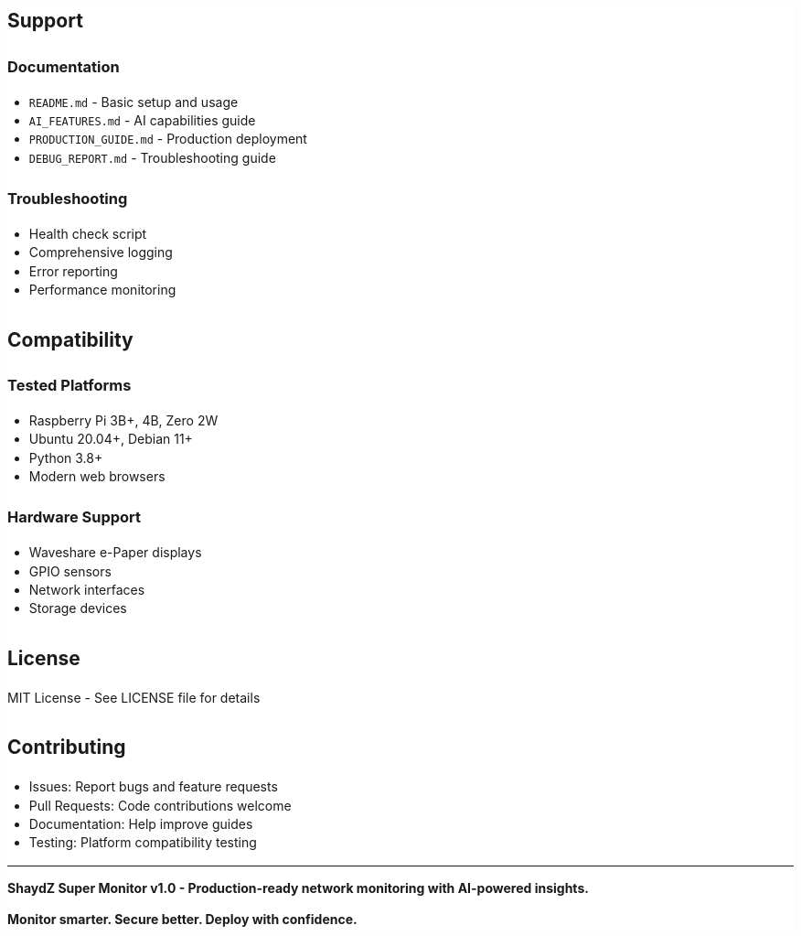 ## Support

### Documentation
- `README.md` - Basic setup and usage
- `AI_FEATURES.md` - AI capabilities guide
- `PRODUCTION_GUIDE.md` - Production deployment
- `DEBUG_REPORT.md` - Troubleshooting guide

### Troubleshooting
- Health check script
- Comprehensive logging
- Error reporting
- Performance monitoring

## Compatibility

### Tested Platforms
- Raspberry Pi 3B+, 4B, Zero 2W
- Ubuntu 20.04+, Debian 11+
- Python 3.8+
- Modern web browsers

### Hardware Support
- Waveshare e-Paper displays
- GPIO sensors
- Network interfaces
- Storage devices

## License

MIT License - See LICENSE file for details

## Contributing

- Issues: Report bugs and feature requests
- Pull Requests: Code contributions welcome
- Documentation: Help improve guides
- Testing: Platform compatibility testing

---

**ShaydZ Super Monitor v1.0 - Production-ready network monitoring with AI-powered insights.**

**Monitor smarter. Secure better. Deploy with confidence.**
